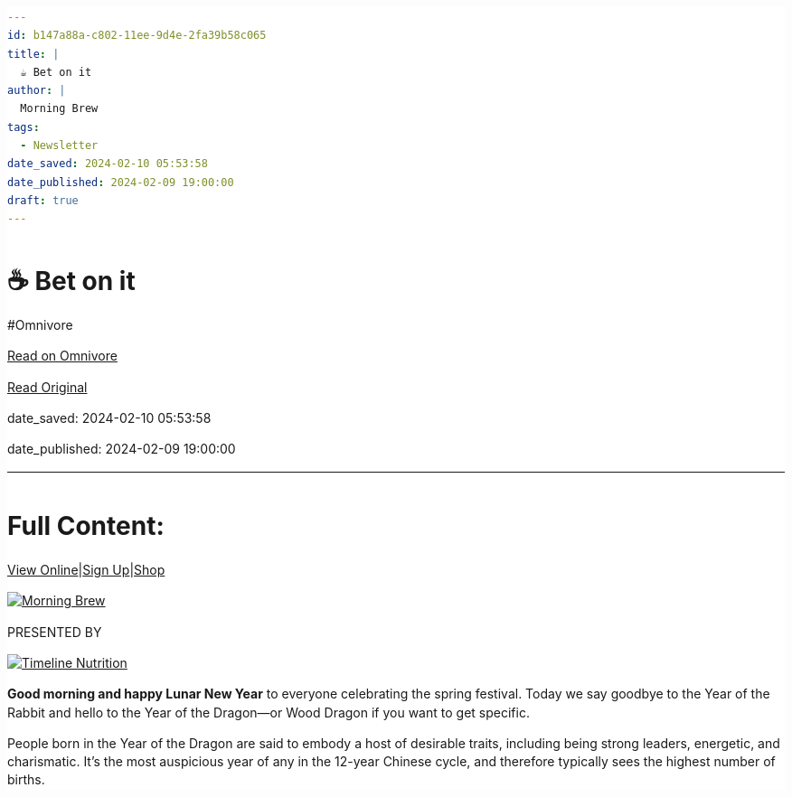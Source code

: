 ```yaml
---
id: b147a88a-c802-11ee-9d4e-2fa39b58c065
title: |
  ☕ Bet on it
author: |
  Morning Brew
tags:
  - Newsletter
date_saved: 2024-02-10 05:53:58
date_published: 2024-02-09 19:00:00
draft: true
---
```


# ☕ Bet on it
#Omnivore

[Read on Omnivore](https://omnivore.app/me/bet-on-it-18d92a70d1f)

[Read Original](https://links.morningbrew.com/c/h8g?mbcid=34303345.3390828&mid=1f4660240f65a00f40c621ae6f9ce93a)

date_saved: 2024-02-10 05:53:58

date_published: 2024-02-09 19:00:00

--- 

# Full Content: 

[View Online](https://links.morningbrew.com/c/h8g?mbcid=34303345.3390828&mid=1f4660240f65a00f40c621ae6f9ce93a)|[Sign Up](https://links.morningbrew.com/c/6N-?kid=a9995aa2&mbcid=34303345.3390828&mid=1f4660240f65a00f40c621ae6f9ce93a)|[Shop](https://links.morningbrew.com/c/6NY?mbcid=34303345.3390828&mid=1f4660240f65a00f40c621ae6f9ce93a) 

[ ![Morning Brew](https://proxy-prod.omnivore-image-cache.app/450x0,sZDfYo1D2LY4noLoZhxs2zlunOJyGaM42KtVCsyjBCAA/https://cdn.sanity.io/images/bl383u0v/production/18c08d28a3de7c744971f185f0ef9234cfffdf7c-1500x252.png?w=900&fit=max) ](https://links.morningbrew.com/c/6N-?mbcid=34303345.3390828&mid=1f4660240f65a00f40c621ae6f9ce93a) 

PRESENTED BY

[![Timeline Nutrition](https://proxy-prod.omnivore-image-cache.app/120x0,s__iEwGWMwaTAwuhzlkBXp4r7SM-kxy6uQszRhY1gF-Y/https://cdn.sanity.io/images/bl383u0v/production/d3de35f4c31f28afd4bdb295cd1748936524b052-164x30.png?w=240&q=100&auto=format) ](https://links.morningbrew.com/c/h8c?lp=logo&mbadid=11b16ba7f04b93ab9626cd492de178e3&mbadv=a&mbcid=34303345.3390828&mid=1f4660240f65a00f40c621ae6f9ce93a) 

**Good morning and happy Lunar New Year** to everyone celebrating the spring festival. Today we say goodbye to the Year of the Rabbit and hello to the Year of the Dragon—or Wood Dragon if you want to get specific.

People born in the Year of the Dragon are said to embody a host of desirable traits, including being strong leaders, energetic, and charismatic. It’s the most auspicious year of any in the 12-year Chinese cycle, and therefore typically sees the highest number of births.
